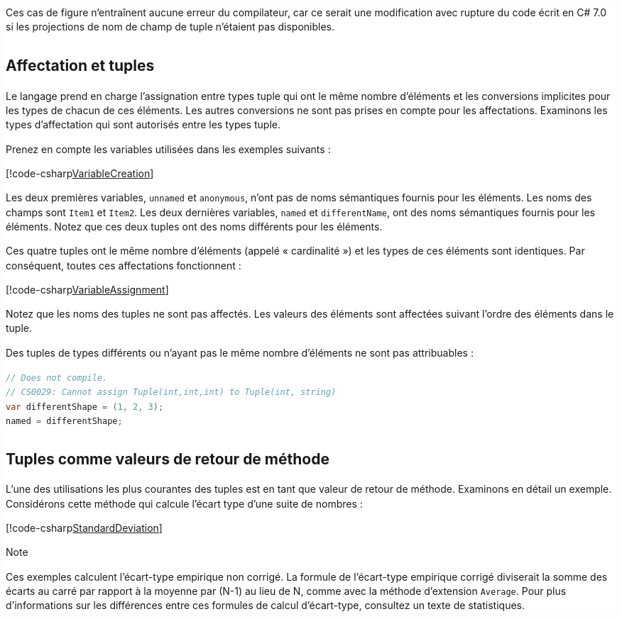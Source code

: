 Ces cas de figure n’entraînent aucune erreur du compilateur, car ce serait une modification avec rupture du code écrit en C# 7.0 si les projections de nom de champ de tuple n’étaient pas disponibles.

## <a name="assignment-and-tuples"></a>Affectation et tuples

Le langage prend en charge l’assignation entre types tuple qui ont le même nombre d’éléments et les conversions implicites pour les types de chacun de ces éléments. Les autres conversions ne sont pas prises en compte pour les affectations. Examinons les types d’affectation qui sont autorisés entre les types tuple.

Prenez en compte les variables utilisées dans les exemples suivants :

[!code-csharp[VariableCreation](../../samples/snippets/csharp/tuples/tuples/program.cs#03_VariableCreation "Création de variables")]

Les deux premières variables, `unnamed` et `anonymous`, n’ont pas de noms sémantiques fournis pour les éléments. Les noms des champs sont `Item1` et `Item2`.
Les deux dernières variables, `named` et `differentName`, ont des noms sémantiques fournis pour les éléments. Notez que ces deux tuples ont des noms différents pour les éléments.

Ces quatre tuples ont le même nombre d’éléments (appelé « cardinalité ») et les types de ces éléments sont identiques. Par conséquent, toutes ces affectations fonctionnent :

[!code-csharp[VariableAssignment](../../samples/snippets/csharp/tuples/tuples/program.cs#04_VariableAssignment "Affectation de variable")]

Notez que les noms des tuples ne sont pas affectés. Les valeurs des éléments sont affectées suivant l’ordre des éléments dans le tuple.

Des tuples de types différents ou n’ayant pas le même nombre d’éléments ne sont pas attribuables :

```csharp
// Does not compile.
// CS0029: Cannot assign Tuple(int,int,int) to Tuple(int, string)
var differentShape = (1, 2, 3);
named = differentShape;
```

## <a name="tuples-as-method-return-values"></a>Tuples comme valeurs de retour de méthode

L’une des utilisations les plus courantes des tuples est en tant que valeur de retour de méthode. Examinons en détail un exemple. Considérons cette méthode qui calcule l’écart type d’une suite de nombres :

[!code-csharp[StandardDeviation](../../samples/snippets/csharp/tuples/tuples/statistics.cs#05_StandardDeviation "Calculer l’écart-type")]

> [!NOTE]
> Ces exemples calculent l’écart-type empirique non corrigé.
> La formule de l’écart-type empirique corrigé diviserait la somme des écarts au carré par rapport à la moyenne par (N-1) au lieu de N, comme avec la méthode d’extension `Average`. Pour plus d’informations sur les différences entre ces formules de calcul d’écart-type, consultez un texte de statistiques.
